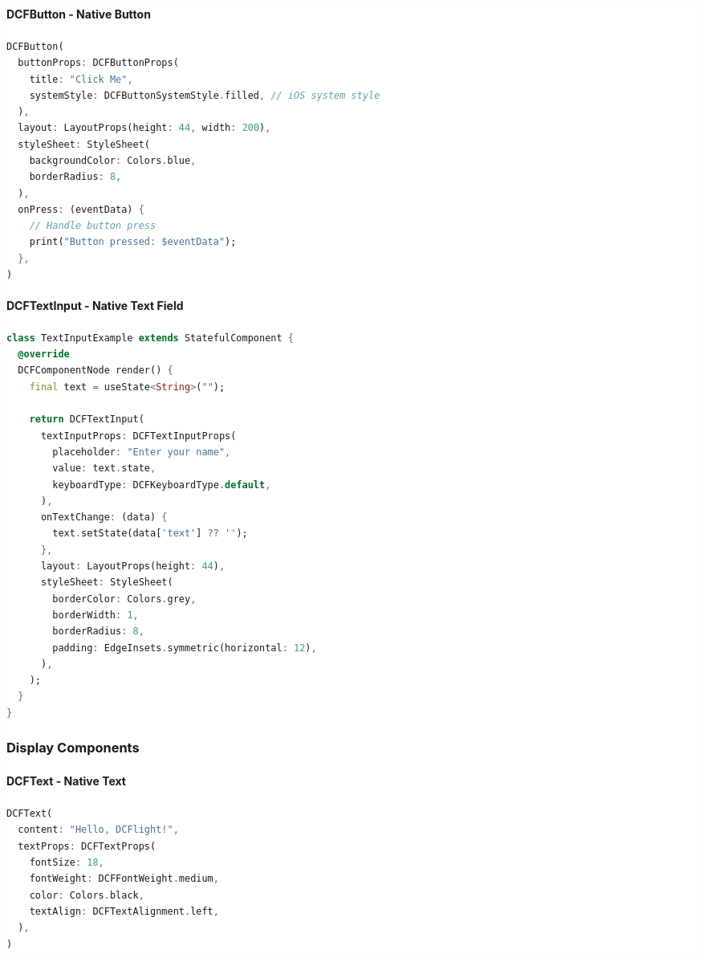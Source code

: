 #### DCFButton - Native Button
```dart
DCFButton(
  buttonProps: DCFButtonProps(
    title: "Click Me",
    systemStyle: DCFButtonSystemStyle.filled, // iOS system style
  ),
  layout: LayoutProps(height: 44, width: 200),
  styleSheet: StyleSheet(
    backgroundColor: Colors.blue,
    borderRadius: 8,
  ),
  onPress: (eventData) {
    // Handle button press
    print("Button pressed: $eventData");
  },
)
```

#### DCFTextInput - Native Text Field
```dart
class TextInputExample extends StatefulComponent {
  @override
  DCFComponentNode render() {
    final text = useState<String>("");
    
    return DCFTextInput(
      textInputProps: DCFTextInputProps(
        placeholder: "Enter your name",
        value: text.state,
        keyboardType: DCFKeyboardType.default,
      ),
      onTextChange: (data) {
        text.setState(data['text'] ?? '');
      },
      layout: LayoutProps(height: 44),
      styleSheet: StyleSheet(
        borderColor: Colors.grey,
        borderWidth: 1,
        borderRadius: 8,
        padding: EdgeInsets.symmetric(horizontal: 12),
      ),
    );
  }
}
```

### Display Components

#### DCFText - Native Text
```dart
DCFText(
  content: "Hello, DCFlight!",
  textProps: DCFTextProps(
    fontSize: 18,
    fontWeight: DCFFontWeight.medium,
    color: Colors.black,
    textAlign: DCFTextAlignment.left,
  ),
)
```

